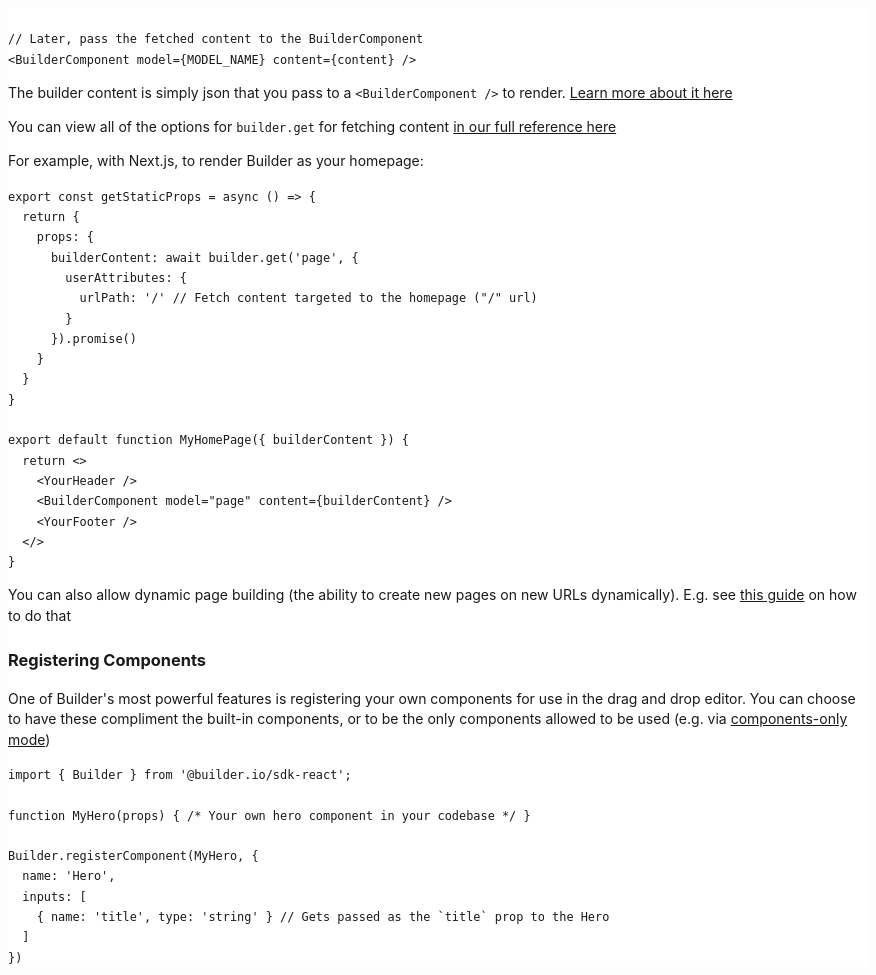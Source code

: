 ```tsx
  
// Later, pass the fetched content to the BuilderComponent
<BuilderComponent model={MODEL_NAME} content={content} />
```

The builder content is simply json that you pass to a `<BuilderComponent />` to render. [Learn more about it here](https://www.builder.io/c/docs/how-builder-works-technical)

You can view all of the options for `builder.get` for fetching content [in our full reference here](../core/docs/interfaces/GetContentOptions.md)

For example, with Next.js, to render Builder as your homepage:

```tsx
export const getStaticProps = async () => {
  return {
    props: {
      builderContent: await builder.get('page', {
        userAttributes: {
          urlPath: '/' // Fetch content targeted to the homepage ("/" url)
        }
      }).promise()
    }
  }
}

export default function MyHomePage({ builderContent }) {
  return <>
    <YourHeader />
    <BuilderComponent model="page" content={builderContent} />
    <YourFooter />
  </>
}
```

You can also allow dynamic page building (the ability to create new pages on new URLs dynamically). E.g. see [this guide](https://www.builder.io/c/docs/integrating-builder-pages) on how to do that

### Registering Components

One of Builder's most powerful features is registering your own components for use in the drag and drop editor. 
You can choose to have these compliment the built-in components, or to be the only components allowed to be used
(e.g. via [components-only mode](https://www.builder.io/c/docs/guides/components-only-mode))

```tsx
import { Builder } from '@builder.io/sdk-react';

function MyHero(props) { /* Your own hero component in your codebase */ }

Builder.registerComponent(MyHero, {
  name: 'Hero',
  inputs: [
    { name: 'title', type: 'string' } // Gets passed as the `title` prop to the Hero
  ]
})
```
